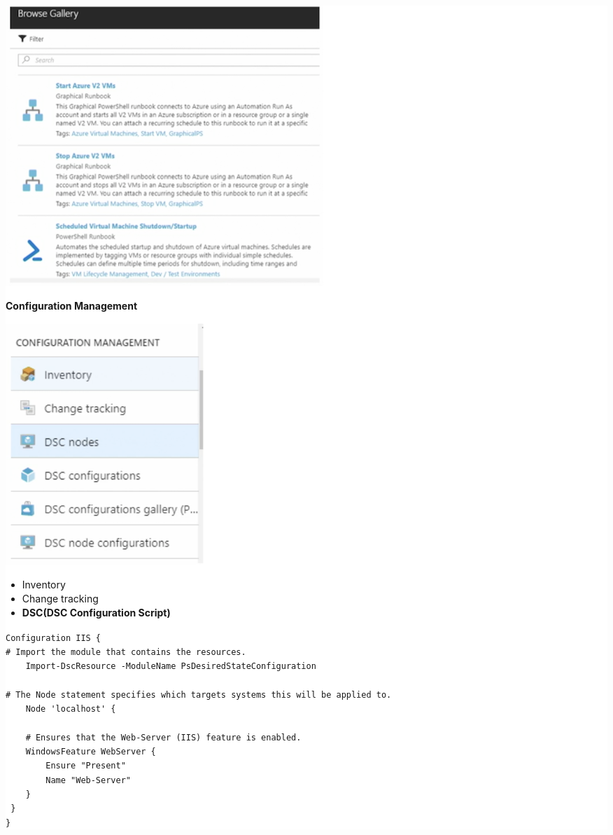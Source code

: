 ![Alt Image Text](../images/az103_6_4.png "Body image")

**Configuration Management**

![Alt Image Text](../images/az103_6_5.png "Body image")

* Inventory
* Change tracking
* **DSC(DSC Configuration Script)**

```
Configuration IIS { 
# Import the module that contains the resources. 
	Import-DscResource -ModuleName PsDesiredStateConfiguration 

# The Node statement specifies which targets systems this will be applied to. 
	Node 'localhost' {  
	
	# Ensures that the Web-Server (IIS) feature is enabled. 
	WindowsFeature WebServer { 
		Ensure "Present" 
		Name "Web-Server" 
	} 
 }
} 
```
